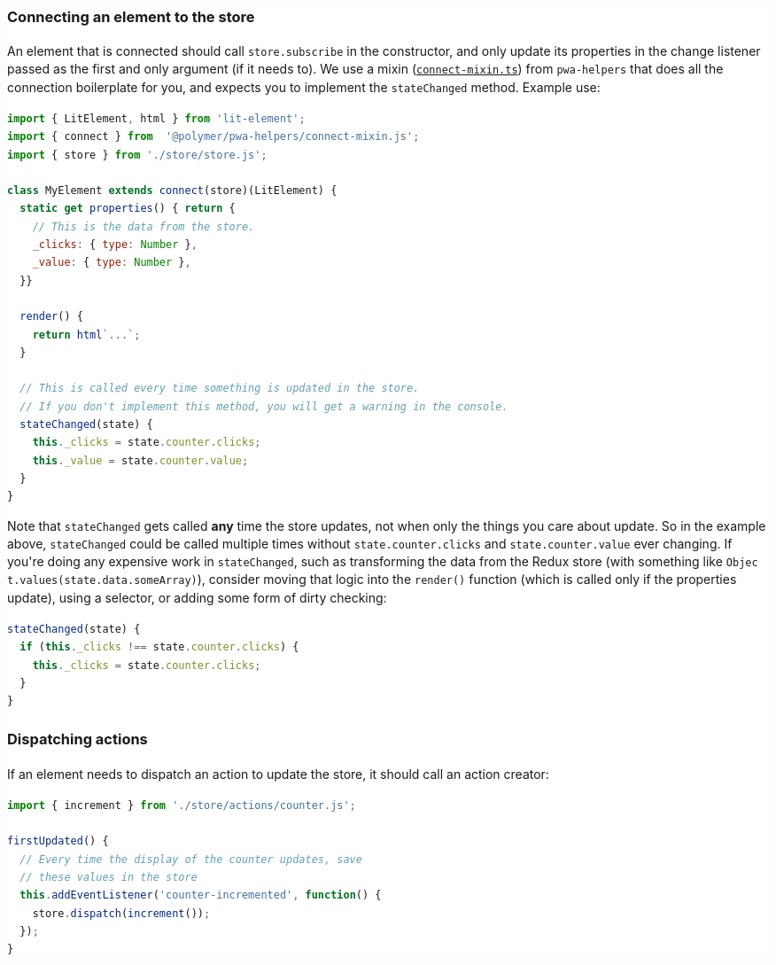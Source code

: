 ### Connecting an element to the store
An element that is connected should call `store.subscribe` in the constructor, and only update its properties in the change listener passed as the first and only argument (if it needs to). We use a mixin ([`connect-mixin.ts`](https://github.com/Polymer/pwa-helpers/blob/master/src/connect-mixin.ts)) from `pwa-helpers` that does all the connection boilerplate for you, and expects you to implement the `stateChanged` method. Example use:

```js
import { LitElement, html } from 'lit-element';
import { connect } from  '@polymer/pwa-helpers/connect-mixin.js';
import { store } from './store/store.js';

class MyElement extends connect(store)(LitElement) {
  static get properties() { return {
    // This is the data from the store.
    _clicks: { type: Number },
    _value: { type: Number },
  }}

  render() {
    return html`...`;
  }

  // This is called every time something is updated in the store.
  // If you don't implement this method, you will get a warning in the console.
  stateChanged(state) {
    this._clicks = state.counter.clicks;
    this._value = state.counter.value;
  }
}
```

Note that `stateChanged` gets called **any** time the store updates, not when only the things you care about update. So in the example above, `stateChanged` could be called multiple times without `state.counter.clicks` and `state.counter.value` ever changing. If you're doing any expensive work in `stateChanged`, such as transforming the data from the Redux store (with something like `Object.values(state.data.someArray)`), consider moving that logic into the `render()` function (which is called only if the properties update), using a selector, or adding some form of dirty checking:

```js
stateChanged(state) {
  if (this._clicks !== state.counter.clicks) {
    this._clicks = state.counter.clicks;
  }
}
```
### Dispatching actions
If an element needs to dispatch an action to update the store, it should call an action creator:

```js
import { increment } from './store/actions/counter.js';

firstUpdated() {
  // Every time the display of the counter updates, save
  // these values in the store
  this.addEventListener('counter-incremented', function() {
    store.dispatch(increment());
  });
}
```
